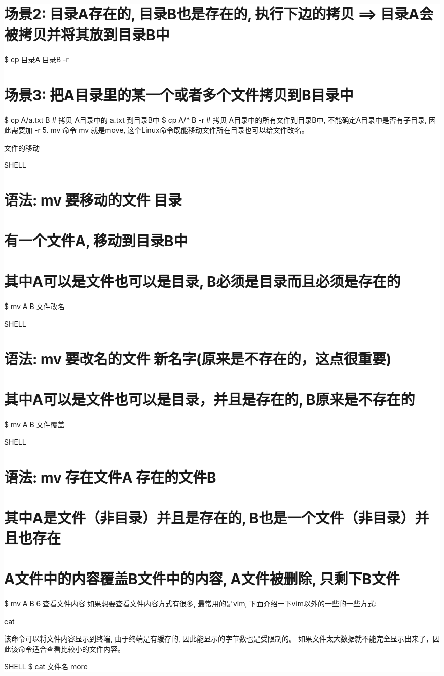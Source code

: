 # 场景2: 目录A存在的, 目录B也是存在的, 执行下边的拷贝 ==> 目录A会被拷贝并将其放到目录B中
$ cp 目录A 目录B -r

# 场景3: 把A目录里的某一个或者多个文件拷贝到B目录中
$ cp A/a.txt B	# 拷贝 A目录中的 a.txt 到目录B中
$ cp A/* B -r	# 拷贝 A目录中的所有文件到目录B中, 不能确定A目录中是否有子目录, 因此需要加 -r
5. mv 命令
mv 就是move, 这个Linux命令既能移动文件所在目录也可以给文件改名。

文件的移动

SHELL
# 语法: mv 要移动的文件  目录
# 有一个文件A, 移动到目录B中
# 其中A可以是文件也可以是目录, B必须是目录而且必须是存在的
$ mv A B
文件改名

SHELL
# 语法: mv 要改名的文件  新名字(原来是不存在的，这点很重要)
# 其中A可以是文件也可以是目录，并且是存在的, B原来是不存在的
$ mv A B
文件覆盖

SHELL
# 语法: mv 存在文件A  存在的文件B
# 其中A是文件（非目录）并且是存在的, B也是一个文件（非目录）并且也存在
# A文件中的内容覆盖B文件中的内容, A文件被删除, 只剩下B文件
$ mv A B
6 查看文件内容
如果想要查看文件内容方式有很多, 最常用的是vim, 下面介绍一下vim以外的一些的一些方式:

cat

该命令可以将文件内容显示到终端, 由于终端是有缓存的, 因此能显示的字节数也是受限制的。 如果文件太大数据就不能完全显示出来了，因此该命令适合查看比较小的文件内容。

SHELL
$ cat 文件名
more

